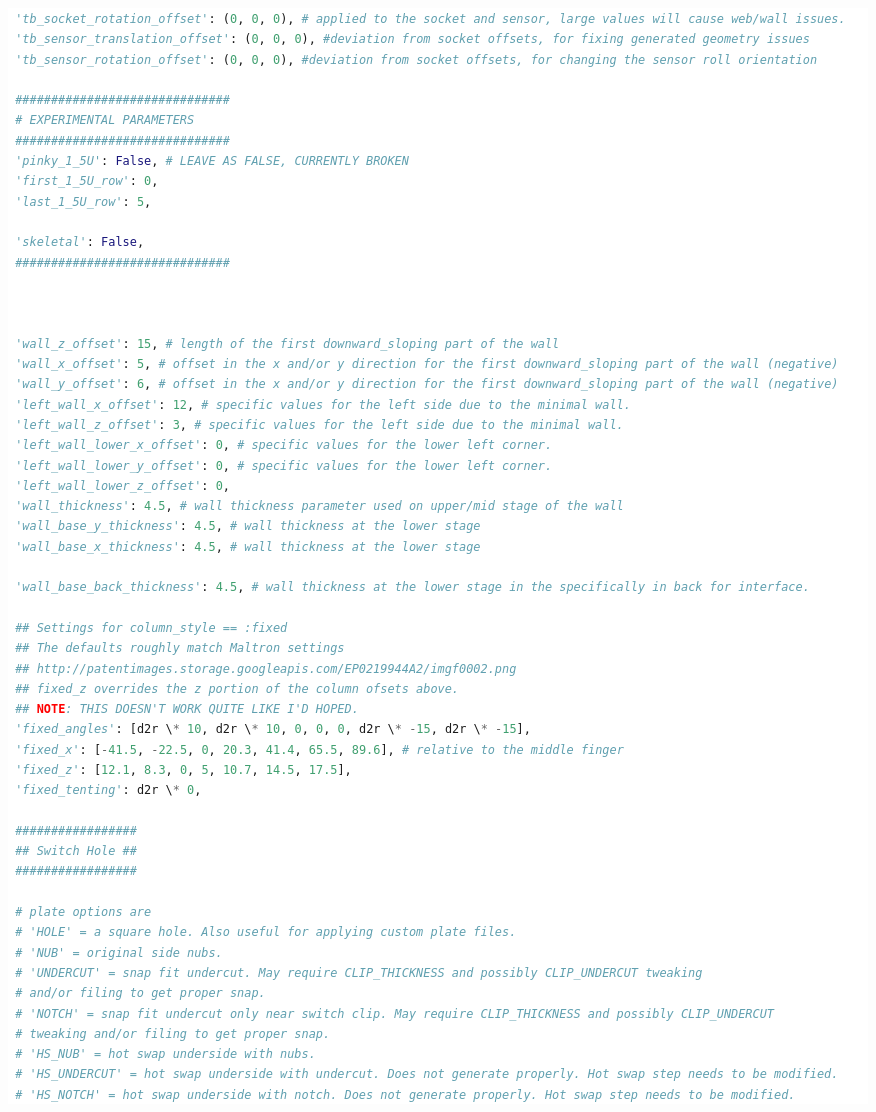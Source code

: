 ```py
 'tb_socket_rotation_offset': (0, 0, 0), # applied to the socket and sensor, large values will cause web/wall issues.
 'tb_sensor_translation_offset': (0, 0, 0), #deviation from socket offsets, for fixing generated geometry issues
 'tb_sensor_rotation_offset': (0, 0, 0), #deviation from socket offsets, for changing the sensor roll orientation

 ##############################
 # EXPERIMENTAL PARAMETERS
 ##############################
 'pinky_1_5U': False, # LEAVE AS FALSE, CURRENTLY BROKEN
 'first_1_5U_row': 0,
 'last_1_5U_row': 5,

 'skeletal': False,
 ##############################



 'wall_z_offset': 15, # length of the first downward_sloping part of the wall
 'wall_x_offset': 5, # offset in the x and/or y direction for the first downward_sloping part of the wall (negative)
 'wall_y_offset': 6, # offset in the x and/or y direction for the first downward_sloping part of the wall (negative)
 'left_wall_x_offset': 12, # specific values for the left side due to the minimal wall.
 'left_wall_z_offset': 3, # specific values for the left side due to the minimal wall.
 'left_wall_lower_x_offset': 0, # specific values for the lower left corner.
 'left_wall_lower_y_offset': 0, # specific values for the lower left corner.
 'left_wall_lower_z_offset': 0,
 'wall_thickness': 4.5, # wall thickness parameter used on upper/mid stage of the wall
 'wall_base_y_thickness': 4.5, # wall thickness at the lower stage
 'wall_base_x_thickness': 4.5, # wall thickness at the lower stage

 'wall_base_back_thickness': 4.5, # wall thickness at the lower stage in the specifically in back for interface.

 ## Settings for column_style == :fixed
 ## The defaults roughly match Maltron settings
 ## http://patentimages.storage.googleapis.com/EP0219944A2/imgf0002.png
 ## fixed_z overrides the z portion of the column ofsets above.
 ## NOTE: THIS DOESN'T WORK QUITE LIKE I'D HOPED.
 'fixed_angles': [d2r \* 10, d2r \* 10, 0, 0, 0, d2r \* -15, d2r \* -15],
 'fixed_x': [-41.5, -22.5, 0, 20.3, 41.4, 65.5, 89.6], # relative to the middle finger
 'fixed_z': [12.1, 8.3, 0, 5, 10.7, 14.5, 17.5],
 'fixed_tenting': d2r \* 0,

 #################
 ## Switch Hole ##
 #################

 # plate options are
 # 'HOLE' = a square hole. Also useful for applying custom plate files.
 # 'NUB' = original side nubs.
 # 'UNDERCUT' = snap fit undercut. May require CLIP_THICKNESS and possibly CLIP_UNDERCUT tweaking
 # and/or filing to get proper snap.
 # 'NOTCH' = snap fit undercut only near switch clip. May require CLIP_THICKNESS and possibly CLIP_UNDERCUT
 # tweaking and/or filing to get proper snap.
 # 'HS_NUB' = hot swap underside with nubs.
 # 'HS_UNDERCUT' = hot swap underside with undercut. Does not generate properly. Hot swap step needs to be modified.
 # 'HS_NOTCH' = hot swap underside with notch. Does not generate properly. Hot swap step needs to be modified.
```